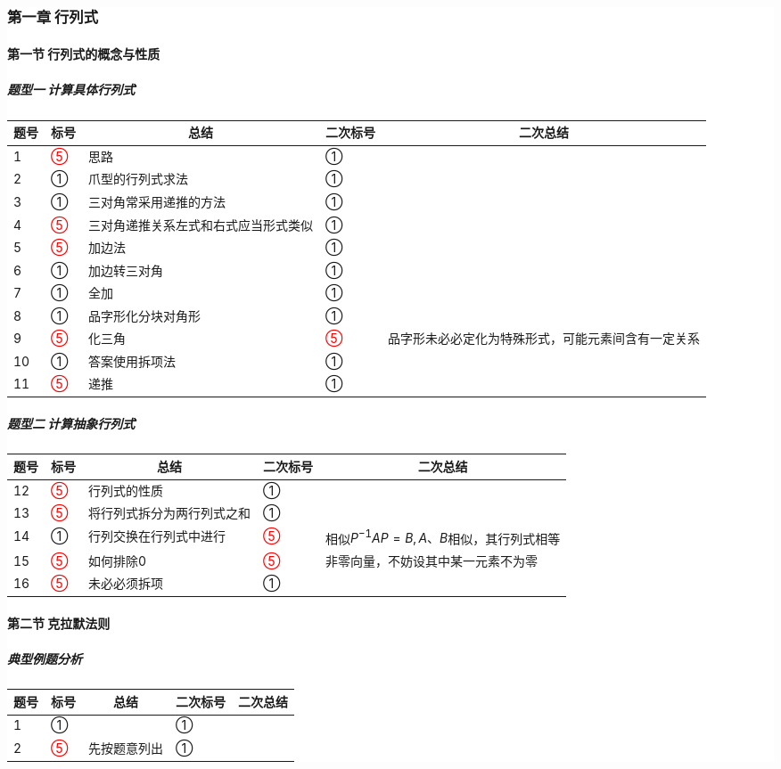 

### 第一章 行列式

#### 第一节 行列式的概念与性质

##### 题型一 计算具体行列式 

| 题号 | 标号                     | 总结                                 | 二次标号                 | 二次总结                                           |
| ---- | ------------------------ | ------------------------------------ | ------------------------ | -------------------------------------------------- |
| 1    | <font color=red>⑤</font> | 思路                                 | ①                        |                                                    |
| 2    | ①                        | 爪型的行列式求法                     | ①                        |                                                    |
| 3    | ①                        | 三对角常采用递推的方法               | ①                        |                                                    |
| 4    | <font color=red>⑤</font> | 三对角递推关系左式和右式应当形式类似 | ①                        |                                                    |
| 5    | <font color=red>⑤</font> | 加边法                               | ①                        |                                                    |
| 6    | ①                        | 加边转三对角                         | ①                        |                                                    |
| 7    | ①                        | 全加                                 | ①                        |                                                    |
| 8    | ①                        | 品字形化分块对角形                   | ①                        |                                                    |
| 9    | <font color=red>⑤</font> | 化三角                               | <font color=red>⑤</font> | 品字形未必必定化为特殊形式，可能元素间含有一定关系 |
| 10   | ①                        | 答案使用拆项法                       | ①                        |                                                    |
| 11   | <font color=red>⑤</font> | 递推                                 | ①                        |                                                    |

##### 题型二 计算抽象行列式

| 题号 | 标号                     | 总结                       | 二次标号                 | 二次总结                                |
| ---- | ------------------------ | -------------------------- | ------------------------ | --------------------------------------- |
| 12   | <font color=red>⑤</font> | 行列式的性质               | ①                        |                                         |
| 13   | <font color=red>⑤</font> | 将行列式拆分为两行列式之和 | ①                        |                                         |
| 14   | ①                        | 行列交换在行列式中进行     | <font color=red>⑤</font> | 相似$P^{-1}AP=B,A、B$相似，其行列式相等 |
| 15   | <font color=red>⑤</font> | 如何排除0                  | <font color=red>⑤</font> | 非零向量，不妨设其中某一元素不为零      |
| 16   | <font color=red>⑤</font> | 未必必须拆项               | ①                        |                                         |

#### 第二节 克拉默法则

##### 典型例题分析

| 题号 | 标号                     | 总结         | 二次标号 | 二次总结 |
| ---- | ------------------------ | ------------ | -------- | -------- |
| 1    | ①                        |              | ①        |          |
| 2    | <font color=red>⑤</font> | 先按题意列出 | ①        |          |
